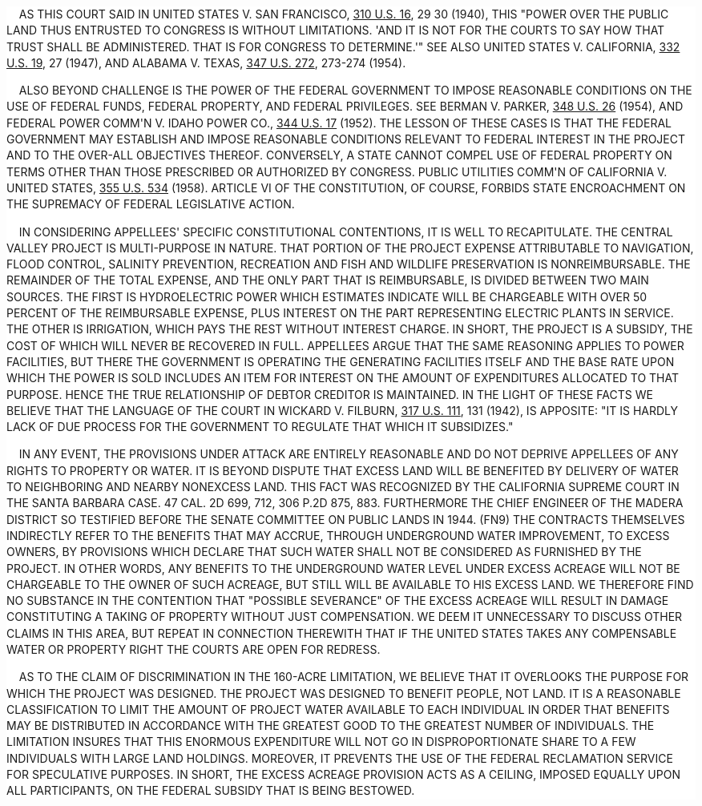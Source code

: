     AS THIS COURT SAID IN UNITED STATES V. SAN FRANCISCO, [310 U.S. 16][/us/courts/scotus/usReporter/310/16], 29 30 (1940), THIS "POWER OVER THE PUBLIC LAND THUS ENTRUSTED TO CONGRESS IS WITHOUT LIMITATIONS.  'AND IT IS NOT FOR THE COURTS TO SAY HOW THAT TRUST SHALL BE ADMINISTERED.  THAT IS FOR CONGRESS TO DETERMINE.'"  SEE ALSO UNITED STATES V. CALIFORNIA, [332 U.S. 19][/us/courts/scotus/usReporter/332/19], 27 (1947), AND ALABAMA V. TEXAS, [347 U.S. 272][/us/courts/scotus/usReporter/347/272], 273-274 (1954).

    ALSO BEYOND CHALLENGE IS THE POWER OF THE FEDERAL GOVERNMENT TO IMPOSE REASONABLE CONDITIONS ON THE USE OF FEDERAL FUNDS, FEDERAL PROPERTY, AND FEDERAL PRIVILEGES.  SEE BERMAN V. PARKER, [348 U.S. 26][/us/courts/scotus/usReporter/348/26] (1954), AND FEDERAL POWER COMM'N V. IDAHO POWER CO., [344 U.S. 17][/us/courts/scotus/usReporter/344/17] (1952).  THE LESSON OF THESE CASES IS THAT THE FEDERAL GOVERNMENT MAY ESTABLISH AND IMPOSE REASONABLE CONDITIONS RELEVANT TO FEDERAL INTEREST IN THE PROJECT AND TO THE OVER-ALL OBJECTIVES THEREOF.  CONVERSELY, A STATE CANNOT COMPEL USE OF FEDERAL PROPERTY ON TERMS OTHER THAN THOSE PRESCRIBED OR AUTHORIZED BY CONGRESS.  PUBLIC UTILITIES COMM'N OF CALIFORNIA V. UNITED STATES, [355 U.S. 534][/us/courts/scotus/usReporter/355/534] (1958).  ARTICLE VI OF THE CONSTITUTION, OF COURSE, FORBIDS STATE ENCROACHMENT ON THE SUPREMACY OF FEDERAL LEGISLATIVE ACTION.

    IN CONSIDERING APPELLEES' SPECIFIC CONSTITUTIONAL CONTENTIONS, IT IS WELL TO RECAPITULATE.  THE CENTRAL VALLEY PROJECT IS MULTI-PURPOSE IN NATURE.  THAT PORTION OF THE PROJECT EXPENSE ATTRIBUTABLE TO NAVIGATION, FLOOD CONTROL, SALINITY PREVENTION, RECREATION AND FISH AND WILDLIFE PRESERVATION IS NONREIMBURSABLE.  THE REMAINDER OF THE TOTAL EXPENSE, AND THE ONLY PART THAT IS REIMBURSABLE, IS DIVIDED BETWEEN TWO MAIN SOURCES.  THE FIRST IS HYDROELECTRIC POWER WHICH ESTIMATES INDICATE WILL BE CHARGEABLE WITH OVER 50 PERCENT OF THE REIMBURSABLE EXPENSE, PLUS INTEREST ON THE PART REPRESENTING ELECTRIC PLANTS IN SERVICE.  THE OTHER IS IRRIGATION, WHICH PAYS THE REST WITHOUT INTEREST CHARGE.  IN SHORT, THE PROJECT IS A SUBSIDY, THE COST OF WHICH WILL NEVER BE RECOVERED IN FULL.  APPELLEES ARGUE THAT THE SAME REASONING APPLIES TO POWER FACILITIES, BUT THERE THE GOVERNMENT IS OPERATING THE GENERATING FACILITIES ITSELF AND THE BASE RATE UPON WHICH THE POWER IS SOLD INCLUDES AN ITEM FOR INTEREST ON THE AMOUNT OF EXPENDITURES ALLOCATED TO THAT PURPOSE.  HENCE THE TRUE RELATIONSHIP OF DEBTOR CREDITOR IS MAINTAINED.  IN THE LIGHT OF THESE FACTS WE BELIEVE THAT THE LANGUAGE OF THE COURT IN WICKARD V. FILBURN, [317 U.S. 111][/us/courts/scotus/usReporter/317/111], 131 (1942), IS APPOSITE:  "IT IS HARDLY LACK OF DUE PROCESS FOR THE GOVERNMENT TO REGULATE THAT WHICH IT SUBSIDIZES."

    IN ANY EVENT, THE PROVISIONS UNDER ATTACK ARE ENTIRELY REASONABLE AND DO NOT DEPRIVE APPELLEES OF ANY RIGHTS TO PROPERTY OR WATER.  IT IS BEYOND DISPUTE THAT EXCESS LAND WILL BE BENEFITED BY DELIVERY OF WATER TO NEIGHBORING AND NEARBY NONEXCESS LAND.  THIS FACT WAS RECOGNIZED BY THE CALIFORNIA SUPREME COURT IN THE SANTA BARBARA CASE.  47 CAL. 2D 699, 712, 306 P.2D 875, 883.  FURTHERMORE THE CHIEF ENGINEER OF THE MADERA DISTRICT SO TESTIFIED BEFORE THE SENATE COMMITTEE ON PUBLIC LANDS IN 1944.  (FN9)  THE CONTRACTS THEMSELVES INDIRECTLY REFER TO THE BENEFITS THAT MAY ACCRUE, THROUGH UNDERGROUND WATER IMPROVEMENT, TO EXCESS OWNERS, BY PROVISIONS WHICH DECLARE THAT SUCH WATER SHALL NOT BE CONSIDERED AS FURNISHED BY THE PROJECT.  IN OTHER WORDS, ANY BENEFITS TO THE UNDERGROUND WATER LEVEL UNDER EXCESS ACREAGE WILL NOT BE CHARGEABLE TO THE OWNER OF SUCH ACREAGE, BUT STILL WILL BE AVAILABLE TO HIS EXCESS LAND.  WE THEREFORE FIND NO SUBSTANCE IN THE CONTENTION THAT "POSSIBLE SEVERANCE" OF THE EXCESS ACREAGE WILL RESULT IN DAMAGE CONSTITUTING A TAKING OF PROPERTY WITHOUT JUST COMPENSATION.  WE DEEM IT UNNECESSARY TO DISCUSS OTHER CLAIMS IN THIS AREA, BUT REPEAT IN CONNECTION THEREWITH THAT IF THE UNITED STATES TAKES ANY COMPENSABLE WATER OR PROPERTY RIGHT THE COURTS ARE OPEN FOR REDRESS.

    AS TO THE CLAIM OF DISCRIMINATION IN THE 160-ACRE LIMITATION, WE BELIEVE THAT IT OVERLOOKS THE PURPOSE FOR WHICH THE PROJECT WAS DESIGNED.  THE PROJECT WAS DESIGNED TO BENEFIT PEOPLE, NOT LAND.  IT IS A REASONABLE CLASSIFICATION TO LIMIT THE AMOUNT OF PROJECT WATER AVAILABLE TO EACH INDIVIDUAL IN ORDER THAT BENEFITS MAY BE DISTRIBUTED IN ACCORDANCE WITH THE GREATEST GOOD TO THE GREATEST NUMBER OF INDIVIDUALS.  THE LIMITATION INSURES THAT THIS ENORMOUS EXPENDITURE WILL NOT GO IN DISPROPORTIONATE SHARE TO A FEW INDIVIDUALS WITH LARGE LAND HOLDINGS.  MOREOVER, IT PREVENTS THE USE OF THE FEDERAL RECLAMATION SERVICE FOR SPECULATIVE PURPOSES.  IN SHORT, THE EXCESS ACREAGE PROVISION ACTS AS A CEILING, IMPOSED EQUALLY UPON ALL PARTICIPANTS, ON THE FEDERAL SUBSIDY THAT IS BEING BESTOWED.


[/us/courts/scotus/usReporter/357/275]: https://publicdocs.github.io/go/links?ns=uslm-x&ref=%2Fus%2Fcourts%2Fscotus%2FusReporter%2F357%2F275
[/us/usc/t28/s2103]: https://publicdocs.github.io/go/links?ns=uslm&ref=%2Fus%2Fusc%2Ft28%2Fs2103
[/us/courts/scotus/usReporter/355/803]: https://publicdocs.github.io/go/links?ns=uslm-x&ref=%2Fus%2Fcourts%2Fscotus%2FusReporter%2F355%2F803
[/us/usc/t28/s2103]: https://publicdocs.github.io/go/links?ns=uslm&ref=%2Fus%2Fusc%2Ft28%2Fs2103
[/us/courts/scotus/usReporter/339/725]: https://publicdocs.github.io/go/links?ns=uslm-x&ref=%2Fus%2Fcourts%2Fscotus%2FusReporter%2F339%2F725
[/us/stat/70/483]: https://publicdocs.github.io/go/links?ns=uslm&ref=%2Fus%2Fstat%2F70%2F483
[/us/stat/64/595]: https://publicdocs.github.io/go/links?ns=uslm&ref=%2Fus%2Fstat%2F64%2F595
[/us/courts/scotus/usReporter/321/253]: https://publicdocs.github.io/go/links?ns=uslm-x&ref=%2Fus%2Fcourts%2Fscotus%2FusReporter%2F321%2F253
[/us/courts/scotus/usReporter/318/363]: https://publicdocs.github.io/go/links?ns=uslm-x&ref=%2Fus%2Fcourts%2Fscotus%2FusReporter%2F318%2F363
[/us/courts/scotus/usReporter/325/589]: https://publicdocs.github.io/go/links?ns=uslm-x&ref=%2Fus%2Fcourts%2Fscotus%2FusReporter%2F325%2F589
[/us/stat/68/1190]: https://publicdocs.github.io/go/links?ns=uslm&ref=%2Fus%2Fstat%2F68%2F1190
[/us/stat/63/852]: https://publicdocs.github.io/go/links?ns=uslm&ref=%2Fus%2Fstat%2F63%2F852
[/us/stat/64/1036]: https://publicdocs.github.io/go/links?ns=uslm&ref=%2Fus%2Fstat%2F64%2F1036
[/us/stat/69/719]: https://publicdocs.github.io/go/links?ns=uslm&ref=%2Fus%2Fstat%2F69%2F719
[/us/courts/scotus/usReporter/331/111]: https://publicdocs.github.io/go/links?ns=uslm-x&ref=%2Fus%2Fcourts%2Fscotus%2FusReporter%2F331%2F111
[/us/courts/scotus/usReporter/313/354]: https://publicdocs.github.io/go/links?ns=uslm-x&ref=%2Fus%2Fcourts%2Fscotus%2FusReporter%2F313%2F354
[/us/courts/scotus/usReporter/300/297]: https://publicdocs.github.io/go/links?ns=uslm-x&ref=%2Fus%2Fcourts%2Fscotus%2FusReporter%2F300%2F297
[/us/courts/scotus/usReporter/297/1]: https://publicdocs.github.io/go/links?ns=uslm-x&ref=%2Fus%2Fcourts%2Fscotus%2FusReporter%2F297%2F1
[/us/courts/scotus/usReporter/310/16]: https://publicdocs.github.io/go/links?ns=uslm-x&ref=%2Fus%2Fcourts%2Fscotus%2FusReporter%2F310%2F16
[/us/courts/scotus/usReporter/332/19]: https://publicdocs.github.io/go/links?ns=uslm-x&ref=%2Fus%2Fcourts%2Fscotus%2FusReporter%2F332%2F19
[/us/courts/scotus/usReporter/347/272]: https://publicdocs.github.io/go/links?ns=uslm-x&ref=%2Fus%2Fcourts%2Fscotus%2FusReporter%2F347%2F272
[/us/courts/scotus/usReporter/348/26]: https://publicdocs.github.io/go/links?ns=uslm-x&ref=%2Fus%2Fcourts%2Fscotus%2FusReporter%2F348%2F26
[/us/courts/scotus/usReporter/344/17]: https://publicdocs.github.io/go/links?ns=uslm-x&ref=%2Fus%2Fcourts%2Fscotus%2FusReporter%2F344%2F17
[/us/courts/scotus/usReporter/355/534]: https://publicdocs.github.io/go/links?ns=uslm-x&ref=%2Fus%2Fcourts%2Fscotus%2FusReporter%2F355%2F534
[/us/courts/scotus/usReporter/317/111]: https://publicdocs.github.io/go/links?ns=uslm-x&ref=%2Fus%2Fcourts%2Fscotus%2FusReporter%2F317%2F111
[/us/stat/44/649]: https://publicdocs.github.io/go/links?ns=uslm&ref=%2Fus%2Fstat%2F44%2F649
[/us/stat/70/524]: https://publicdocs.github.io/go/links?ns=uslm&ref=%2Fus%2Fstat%2F70%2F524
[/us/usc/t43/s423]: https://publicdocs.github.io/go/links?ns=uslm&ref=%2Fus%2Fusc%2Ft43%2Fs423
[/us/stat/32/389]: https://publicdocs.github.io/go/links?ns=uslm&ref=%2Fus%2Fstat%2F32%2F389
[/us/usc/t43/s431]: https://publicdocs.github.io/go/links?ns=uslm&ref=%2Fus%2Fusc%2Ft43%2Fs431
[/us/stat/44/649]: https://publicdocs.github.io/go/links?ns=uslm&ref=%2Fus%2Fstat%2F44%2F649
[/us/stat/70/524]: https://publicdocs.github.io/go/links?ns=uslm&ref=%2Fus%2Fstat%2F70%2F524
[/us/usc/t43/s423]: https://publicdocs.github.io/go/links?ns=uslm&ref=%2Fus%2Fusc%2Ft43%2Fs423
[/us/stat/53/1193]: https://publicdocs.github.io/go/links?ns=uslm&ref=%2Fus%2Fstat%2F53%2F1193
[/us/stat/59/75]: https://publicdocs.github.io/go/links?ns=uslm&ref=%2Fus%2Fstat%2F59%2F75
[/us/usc/t43/s485]: https://publicdocs.github.io/go/links?ns=uslm&ref=%2Fus%2Fusc%2Ft43%2Fs485
[/us/stat/32/390]: https://publicdocs.github.io/go/links?ns=uslm&ref=%2Fus%2Fstat%2F32%2F390